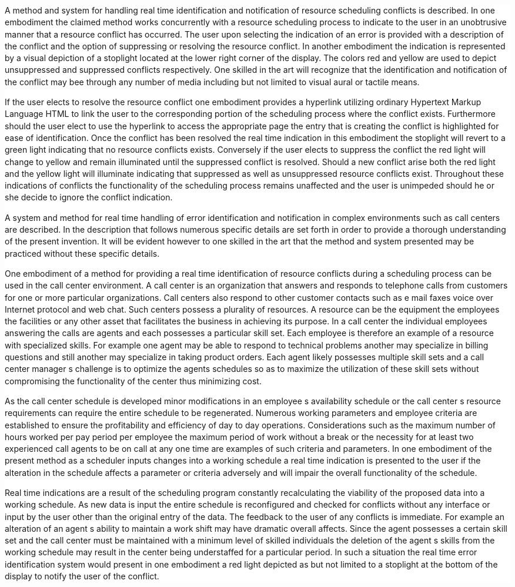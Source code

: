 A method and system for handling real time identification and notification of resource scheduling conflicts is described. In one embodiment the claimed method works concurrently with a resource scheduling process to indicate to the user in an unobtrusive manner that a resource conflict has occurred. The user upon selecting the indication of an error is provided with a description of the conflict and the option of suppressing or resolving the resource conflict. In another embodiment the indication is represented by a visual depiction of a stoplight located at the lower right corner of the display. The colors red and yellow are used to depict unsuppressed and suppressed conflicts respectively. One skilled in the art will recognize that the identification and notification of the conflict may bee through any number of media including but not limited to visual aural or tactile means.

If the user elects to resolve the resource conflict one embodiment provides a hyperlink utilizing ordinary Hypertext Markup Language HTML to link the user to the corresponding portion of the scheduling process where the conflict exists. Furthermore should the user elect to use the hyperlink to access the appropriate page the entry that is creating the conflict is highlighted for ease of identification. Once the conflict has been resolved the real time indication in this embodiment the stoplight will revert to a green light indicating that no resource conflicts exists. Conversely if the user elects to suppress the conflict the red light will change to yellow and remain illuminated until the suppressed conflict is resolved. Should a new conflict arise both the red light and the yellow light will illuminate indicating that suppressed as well as unsuppressed resource conflicts exist. Throughout these indications of conflicts the functionality of the scheduling process remains unaffected and the user is unimpeded should he or she decide to ignore the conflict indication.

A system and method for real time handling of error identification and notification in complex environments such as call centers are described. In the description that follows numerous specific details are set forth in order to provide a thorough understanding of the present invention. It will be evident however to one skilled in the art that the method and system presented may be practiced without these specific details.

One embodiment of a method for providing a real time identification of resource conflicts during a scheduling process can be used in the call center environment. A call center is an organization that answers and responds to telephone calls from customers for one or more particular organizations. Call centers also respond to other customer contacts such as e mail faxes voice over Internet protocol and web chat. Such centers possess a plurality of resources. A resource can be the equipment the employees the facilities or any other asset that facilitates the business in achieving its purpose. In a call center the individual employees answering the calls are agents and each possesses a particular skill set. Each employee is therefore an example of a resource with specialized skills. For example one agent may be able to respond to technical problems another may specialize in billing questions and still another may specialize in taking product orders. Each agent likely possesses multiple skill sets and a call center manager s challenge is to optimize the agents schedules so as to maximize the utilization of these skill sets without compromising the functionality of the center thus minimizing cost.

As the call center schedule is developed minor modifications in an employee s availability schedule or the call center s resource requirements can require the entire schedule to be regenerated. Numerous working parameters and employee criteria are established to ensure the profitability and efficiency of day to day operations. Considerations such as the maximum number of hours worked per pay period per employee the maximum period of work without a break or the necessity for at least two experienced call agents to be on call at any one time are examples of such criteria and parameters. In one embodiment of the present method as a scheduler inputs changes into a working schedule a real time indication is presented to the user if the alteration in the schedule affects a parameter or criteria adversely and will impair the overall functionality of the schedule.

Real time indications are a result of the scheduling program constantly recalculating the viability of the proposed data into a working schedule. As new data is input the entire schedule is reconfigured and checked for conflicts without any interface or input by the user other than the original entry of the data. The feedback to the user of any conflicts is immediate. For example an alteration of an agent s ability to maintain a work shift may have dramatic overall affects. Since the agent possesses a certain skill set and the call center must be maintained with a minimum level of skilled individuals the deletion of the agent s skills from the working schedule may result in the center being understaffed for a particular period. In such a situation the real time error identification system would present in one embodiment a red light depicted as but not limited to a stoplight at the bottom of the display to notify the user of the conflict.
